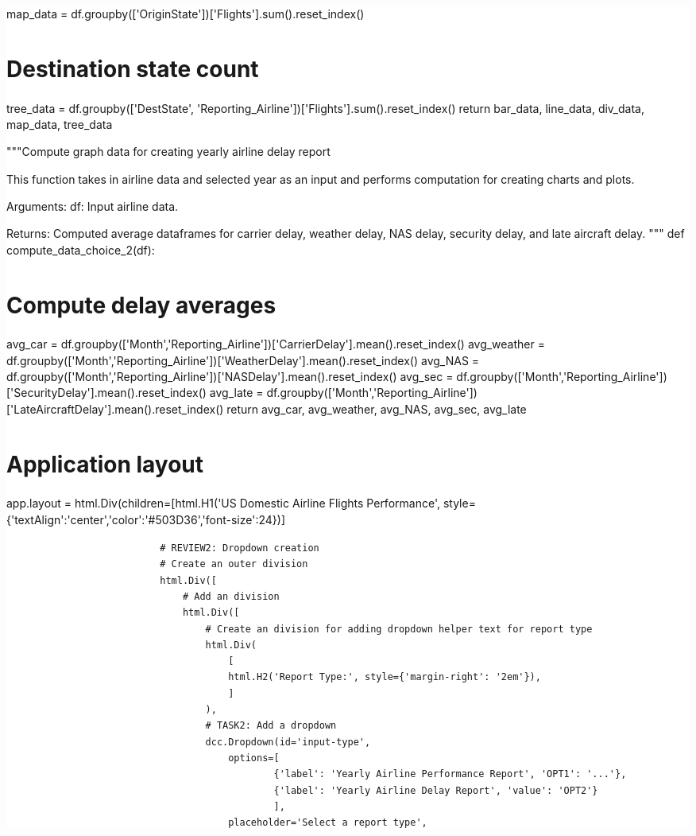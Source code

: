    map_data = df.groupby(['OriginState'])['Flights'].sum().reset_index()
   # Destination state count
   tree_data = df.groupby(['DestState', 'Reporting_Airline'])['Flights'].sum().reset_index()
   return bar_data, line_data, div_data, map_data, tree_data




"""Compute graph data for creating yearly airline delay report


This function takes in airline data and selected year as an input and performs computation for creating charts and plots.


Arguments:
   df: Input airline data.
  
Returns:
   Computed average dataframes for carrier delay, weather delay, NAS delay, security delay, and late aircraft delay.
"""
def compute_data_choice_2(df):
   # Compute delay averages
   avg_car = df.groupby(['Month','Reporting_Airline'])['CarrierDelay'].mean().reset_index()
   avg_weather = df.groupby(['Month','Reporting_Airline'])['WeatherDelay'].mean().reset_index()
   avg_NAS = df.groupby(['Month','Reporting_Airline'])['NASDelay'].mean().reset_index()
   avg_sec = df.groupby(['Month','Reporting_Airline'])['SecurityDelay'].mean().reset_index()
   avg_late = df.groupby(['Month','Reporting_Airline'])['LateAircraftDelay'].mean().reset_index()
   return avg_car, avg_weather, avg_NAS, avg_sec, avg_late




# Application layout
app.layout = html.Div(children=[html.H1('US Domestic Airline Flights Performance',
                               style={'textAlign':'center','color':'#503D36','font-size':24})]
  
                               # REVIEW2: Dropdown creation
                               # Create an outer division
                               html.Div([
                                   # Add an division
                                   html.Div([
                                       # Create an division for adding dropdown helper text for report type
                                       html.Div(
                                           [
                                           html.H2('Report Type:', style={'margin-right': '2em'}),
                                           ]
                                       ),
                                       # TASK2: Add a dropdown
                                       dcc.Dropdown(id='input-type',
                                           options=[
                                                   {'label': 'Yearly Airline Performance Report', 'OPT1': '...'},
                                                   {'label': 'Yearly Airline Delay Report', 'value': 'OPT2'}
                                                   ],
                                           placeholder='Select a report type',